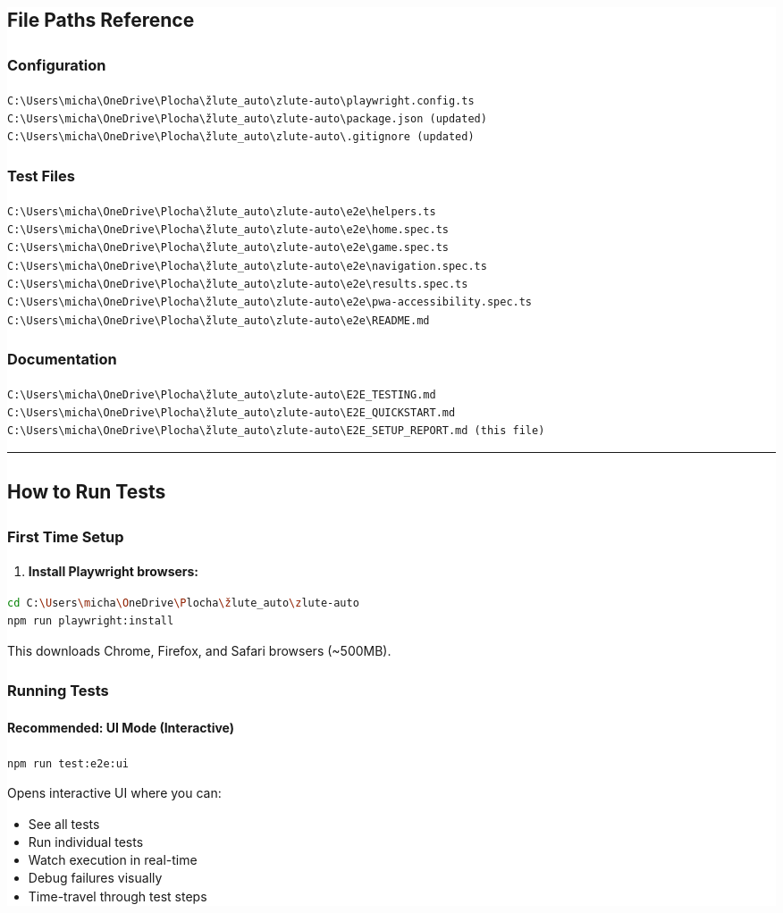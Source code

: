 ## File Paths Reference

### Configuration
```
C:\Users\micha\OneDrive\Plocha\žlute_auto\zlute-auto\playwright.config.ts
C:\Users\micha\OneDrive\Plocha\žlute_auto\zlute-auto\package.json (updated)
C:\Users\micha\OneDrive\Plocha\žlute_auto\zlute-auto\.gitignore (updated)
```

### Test Files
```
C:\Users\micha\OneDrive\Plocha\žlute_auto\zlute-auto\e2e\helpers.ts
C:\Users\micha\OneDrive\Plocha\žlute_auto\zlute-auto\e2e\home.spec.ts
C:\Users\micha\OneDrive\Plocha\žlute_auto\zlute-auto\e2e\game.spec.ts
C:\Users\micha\OneDrive\Plocha\žlute_auto\zlute-auto\e2e\navigation.spec.ts
C:\Users\micha\OneDrive\Plocha\žlute_auto\zlute-auto\e2e\results.spec.ts
C:\Users\micha\OneDrive\Plocha\žlute_auto\zlute-auto\e2e\pwa-accessibility.spec.ts
C:\Users\micha\OneDrive\Plocha\žlute_auto\zlute-auto\e2e\README.md
```

### Documentation
```
C:\Users\micha\OneDrive\Plocha\žlute_auto\zlute-auto\E2E_TESTING.md
C:\Users\micha\OneDrive\Plocha\žlute_auto\zlute-auto\E2E_QUICKSTART.md
C:\Users\micha\OneDrive\Plocha\žlute_auto\zlute-auto\E2E_SETUP_REPORT.md (this file)
```

---

## How to Run Tests

### First Time Setup

1. **Install Playwright browsers:**
```bash
cd C:\Users\micha\OneDrive\Plocha\žlute_auto\zlute-auto
npm run playwright:install
```

This downloads Chrome, Firefox, and Safari browsers (~500MB).

### Running Tests

#### Recommended: UI Mode (Interactive)
```bash
npm run test:e2e:ui
```

Opens interactive UI where you can:
- See all tests
- Run individual tests
- Watch execution in real-time
- Debug failures visually
- Time-travel through test steps

